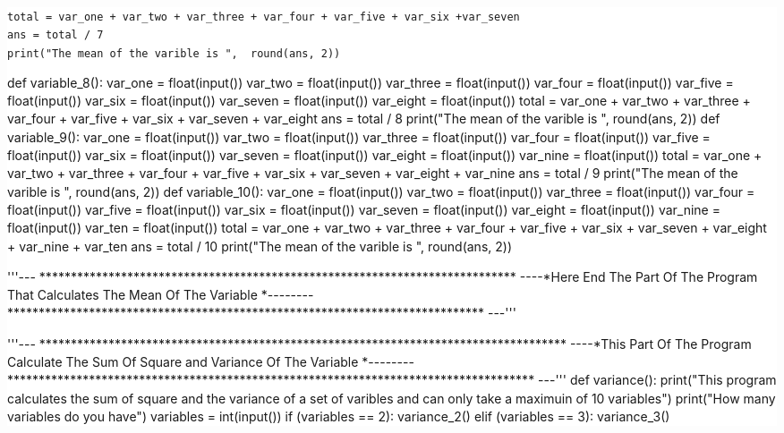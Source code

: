     total = var_one + var_two + var_three + var_four + var_five + var_six +var_seven
    ans = total / 7
    print("The mean of the varible is ",  round(ans, 2))

def variable_8():
    var_one = float(input())
    var_two = float(input())
    var_three = float(input())
    var_four = float(input())
    var_five = float(input())
    var_six = float(input())
    var_seven = float(input())
    var_eight = float(input())
    total = var_one + var_two + var_three + var_four + var_five + var_six + var_seven + var_eight
    ans = total / 8
    print("The mean of the varible is ",  round(ans, 2))
def variable_9():
    var_one = float(input())
    var_two = float(input())
    var_three = float(input())
    var_four = float(input())
    var_five = float(input())
    var_six = float(input())
    var_seven = float(input())
    var_eight = float(input())
    var_nine = float(input())
    total = var_one + var_two + var_three + var_four + var_five + var_six + var_seven + var_eight + var_nine
    ans = total / 9
    print("The mean of the varible is ",  round(ans, 2))
def variable_10():
    var_one = float(input())
    var_two = float(input())
    var_three = float(input())
    var_four = float(input())
    var_five = float(input())
    var_six = float(input())
    var_seven = float(input())
    var_eight = float(input())
    var_nine = float(input())
    var_ten = float(input())
    total = var_one + var_two + var_three + var_four + var_five + var_six + var_seven + var_eight + var_nine + var_ten
    ans = total / 10
    print("The mean of the varible is ",  round(ans, 2))

'''---      ****************************************************************************
        ----*Here End The Part Of The Program That Calculates The Mean Of The Variable *--------
            ****************************************************************************
        ---'''


'''---      ************************************************************************************
        ----*This Part Of The Program Calculate The Sum Of Square and Variance Of The Variable *--------
            ************************************************************************************
        ---'''
def variance():
    print("This program calculates the sum of square and the variance of a set of varibles and can only take a maximuin of 10 variables")
    print("How many variables do you have")
    variables = int(input())
    if (variables == 2):
        variance_2()
    elif (variables == 3):
        variance_3()